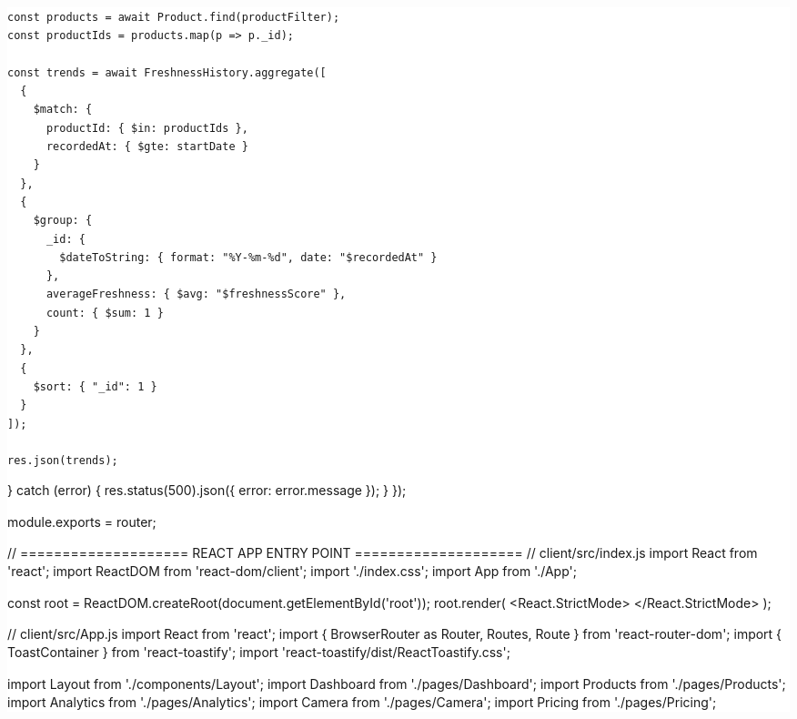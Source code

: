    const products = await Product.find(productFilter);
    const productIds = products.map(p => p._id);
    
    const trends = await FreshnessHistory.aggregate([
      {
        $match: {
          productId: { $in: productIds },
          recordedAt: { $gte: startDate }
        }
      },
      {
        $group: {
          _id: {
            $dateToString: { format: "%Y-%m-%d", date: "$recordedAt" }
          },
          averageFreshness: { $avg: "$freshnessScore" },
          count: { $sum: 1 }
        }
      },
      {
        $sort: { "_id": 1 }
      }
    ]);
    
    res.json(trends);
  } catch (error) {
    res.status(500).json({ error: error.message });
  }
});

module.exports = router;

// ==================== REACT APP ENTRY POINT ====================
// client/src/index.js
import React from 'react';
import ReactDOM from 'react-dom/client';
import './index.css';
import App from './App';

const root = ReactDOM.createRoot(document.getElementById('root'));
root.render(
  <React.StrictMode>
    <App />
  </React.StrictMode>
);

// client/src/App.js
import React from 'react';
import { BrowserRouter as Router, Routes, Route } from 'react-router-dom';
import { ToastContainer } from 'react-toastify';
import 'react-toastify/dist/ReactToastify.css';

import Layout from './components/Layout';
import Dashboard from './pages/Dashboard';
import Products from './pages/Products';
import Analytics from './pages/Analytics';
import Camera from './pages/Camera';
import Pricing from './pages/Pricing';
